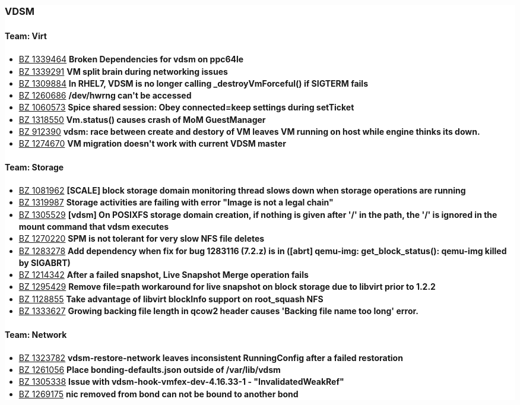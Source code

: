 ### VDSM

#### Team: Virt

 - [BZ 1339464](https://bugzilla.redhat.com/show_bug.cgi?id=1339464) <b>Broken Dependencies for vdsm on ppc64le</b><br>
 - [BZ 1339291](https://bugzilla.redhat.com/show_bug.cgi?id=1339291) <b>VM split brain during networking issues</b><br>
 - [BZ 1309884](https://bugzilla.redhat.com/show_bug.cgi?id=1309884) <b>In RHEL7, VDSM is no longer calling _destroyVmForceful() if SIGTERM fails</b><br>
 - [BZ 1260686](https://bugzilla.redhat.com/show_bug.cgi?id=1260686) <b>/dev/hwrng can't be accessed</b><br>
 - [BZ 1060573](https://bugzilla.redhat.com/show_bug.cgi?id=1060573) <b>Spice shared session: Obey connected=keep settings during setTicket</b><br>
 - [BZ 1318550](https://bugzilla.redhat.com/show_bug.cgi?id=1318550) <b>Vm.status() causes crash of MoM GuestManager</b><br>
 - [BZ 912390](https://bugzilla.redhat.com/show_bug.cgi?id=912390) <b>vdsm: race between create and destory of VM leaves VM running on host while engine thinks its down.</b><br>
 - [BZ 1274670](https://bugzilla.redhat.com/show_bug.cgi?id=1274670) <b>VM migration doesn't work with current VDSM master</b><br>

#### Team: Storage

 - [BZ 1081962](https://bugzilla.redhat.com/show_bug.cgi?id=1081962) <b>[SCALE] block storage domain monitoring thread slows down when storage operations are running</b><br>
 - [BZ 1319987](https://bugzilla.redhat.com/show_bug.cgi?id=1319987) <b>Storage activities are failing with error "Image is not a legal chain"</b><br>
 - [BZ 1305529](https://bugzilla.redhat.com/show_bug.cgi?id=1305529) <b>[vdsm] On POSIXFS storage domain creation, if nothing is given after '/' in the path, the '/' is ignored in the mount command that vdsm executes</b><br>
 - [BZ 1270220](https://bugzilla.redhat.com/show_bug.cgi?id=1270220) <b>SPM is not tolerant for very slow NFS file deletes</b><br>
 - [BZ 1283278](https://bugzilla.redhat.com/show_bug.cgi?id=1283278) <b>Add dependency when fix for bug 1283116 (7.2.z) is in ([abrt] qemu-img: get_block_status(): qemu-img killed by SIGABRT)</b><br>
 - [BZ 1214342](https://bugzilla.redhat.com/show_bug.cgi?id=1214342) <b>After a failed snapshot, Live Snapshot Merge operation fails</b><br>
 - [BZ 1295429](https://bugzilla.redhat.com/show_bug.cgi?id=1295429) <b>Remove file=path workaround for live snapshot on block storage due to libvirt prior to 1.2.2</b><br>
 - [BZ 1128855](https://bugzilla.redhat.com/show_bug.cgi?id=1128855) <b>Take advantage of libvirt blockInfo support on root_squash NFS</b><br>
 - [BZ 1333627](https://bugzilla.redhat.com/show_bug.cgi?id=1333627) <b>Growing backing file length in qcow2 header causes 'Backing file name too long' error.</b><br>

#### Team: Network

 - [BZ 1323782](https://bugzilla.redhat.com/show_bug.cgi?id=1323782) <b>vdsm-restore-network leaves inconsistent RunningConfig after a failed restoration</b><br>
 - [BZ 1261056](https://bugzilla.redhat.com/show_bug.cgi?id=1261056) <b>Place bonding-defaults.json outside of /var/lib/vdsm</b><br>
 - [BZ 1305338](https://bugzilla.redhat.com/show_bug.cgi?id=1305338) <b>Issue with vdsm-hook-vmfex-dev-4.16.33-1 - "InvalidatedWeakRef"</b><br>
 - [BZ 1269175](https://bugzilla.redhat.com/show_bug.cgi?id=1269175) <b>nic removed from bond can not be bound to another bond</b><br>

